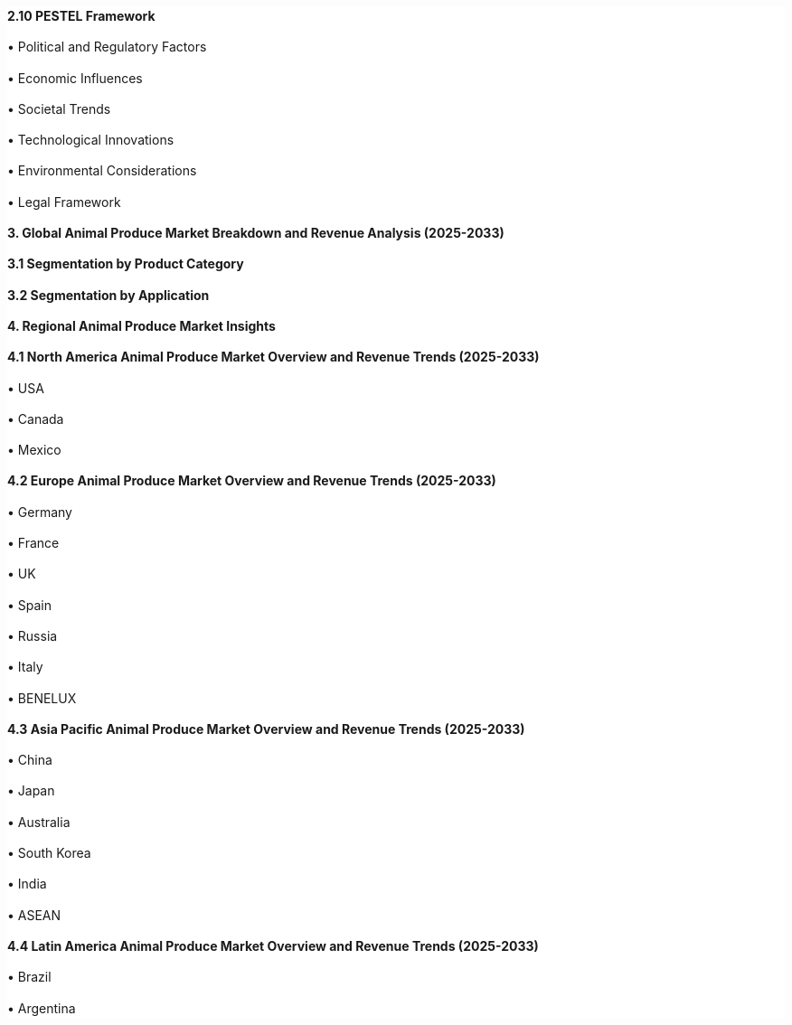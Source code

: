 <strong>2.10 PESTEL Framework</strong>

• Political and Regulatory Factors

• Economic Influences

• Societal Trends

• Technological Innovations

• Environmental Considerations

• Legal Framework

<strong>3. Global Animal Produce Market Breakdown and Revenue Analysis (2025-2033)</strong>

<strong>3.1 Segmentation by Product Category</strong>

<strong>3.2 Segmentation by Application</strong>

<strong>4. Regional Animal Produce Market Insights</strong>

<strong>4.1 North America Animal Produce Market Overview and Revenue Trends (2025-2033)</strong>

• USA

• Canada

• Mexico

<strong>4.2 Europe Animal Produce Market Overview and Revenue Trends (2025-2033)</strong>

• Germany

• France

• UK

• Spain

• Russia

• Italy

• BENELUX

<strong>4.3 Asia Pacific Animal Produce Market Overview and Revenue Trends (2025-2033)</strong>

• China

• Japan

• Australia

• South Korea

• India

• ASEAN

<strong>4.4 Latin America Animal Produce Market Overview and Revenue Trends (2025-2033)</strong>

• Brazil

• Argentina
